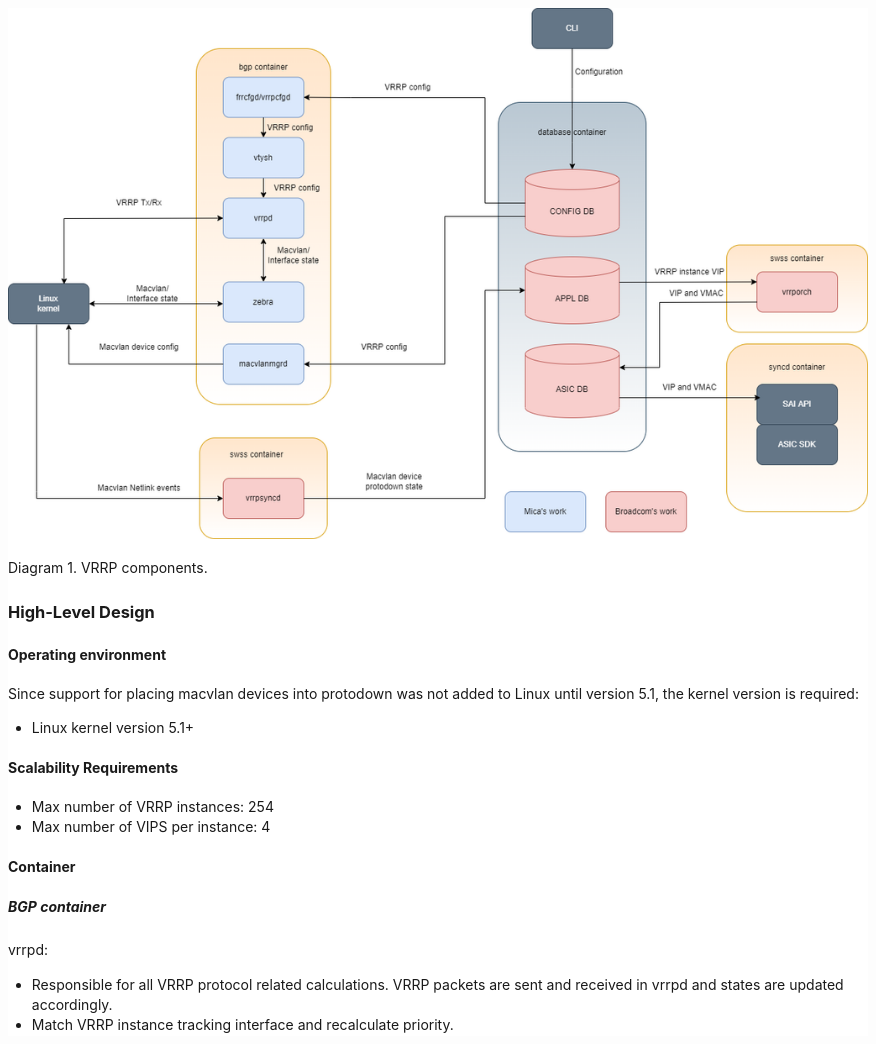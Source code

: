 ![VRRP Architecture](images/VRRP_Architecture_Diagram.png "Figure 2: VRRP in SONiC Architecture")

Diagram 1. VRRP components.

### High-Level Design

#### Operating environment

Since support for placing macvlan devices into protodown was not added to Linux until version 5.1, the kernel version is required:
- Linux kernel version 5.1+

#### Scalability Requirements

- Max number of VRRP instances: 254
- Max number of VIPS per instance: 4

#### Container

##### BGP container

vrrpd:
  - Responsible for all VRRP protocol related calculations. VRRP packets are sent and received in vrrpd and states are updated accordingly.
  - Match VRRP instance tracking interface and recalculate priority.
